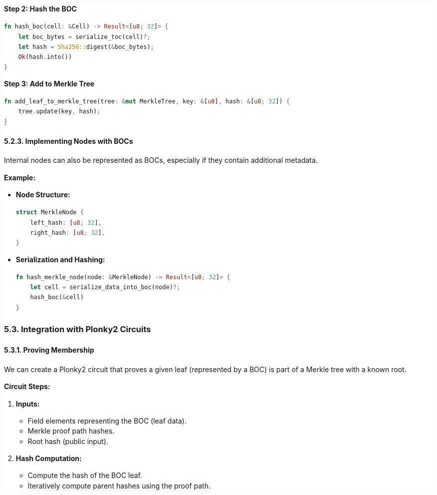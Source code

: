 **Step 2: Hash the BOC**  

```rust  
fn hash_boc(cell: &Cell) -> Result<[u8; 32]> {  
    let boc_bytes = serialize_toc(cell)?;  
    let hash = Sha256::digest(&boc_bytes);  
    Ok(hash.into())  
}  
```  

**Step 3: Add to Merkle Tree**  

```rust  
fn add_leaf_to_merkle_tree(tree: &mut MerkleTree, key: &[u8], hash: &[u8; 32]) {  
    tree.update(key, hash);  
}  
```  

#### 5.2.3. Implementing Nodes with BOCs  

Internal nodes can also be represented as BOCs, especially if they contain additional metadata.  

**Example:**

- **Node Structure:**

  ```rust  
  struct MerkleNode {  
      left_hash: [u8; 32],  
      right_hash: [u8; 32],  
  }  
  ```

- **Serialization and Hashing:**

  ```rust  
  fn hash_merkle_node(node: &MerkleNode) -> Result<[u8; 32]> {  
      let cell = serialize_data_into_boc(node)?;  
      hash_boc(&cell)  
  }  
  ```  

### 5.3. Integration with Plonky2 Circuits  

#### 5.3.1. Proving Membership  

We can create a Plonky2 circuit that proves a given leaf (represented by a BOC) is part of a Merkle tree with a known root.  

**Circuit Steps:**  

1. **Inputs:**
   - Field elements representing the BOC (leaf data).
   - Merkle proof path hashes.
   - Root hash (public input).  

2. **Hash Computation:**  
   - Compute the hash of the BOC leaf.  
   - Iteratively compute parent hashes using the proof path.  
